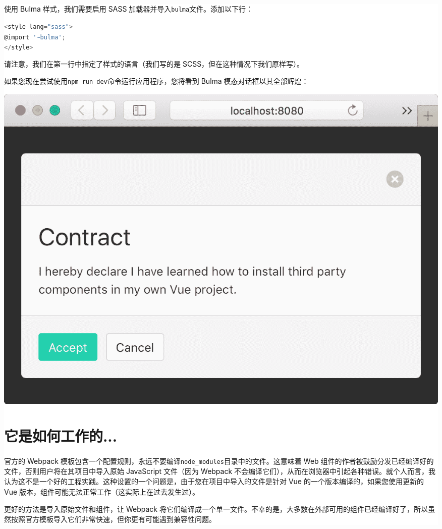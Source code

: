 
使用 Bulma 样式，我们需要启用 SASS 加载器并导入`bulma`文件。添加以下行：

```js
<style lang="sass">
@import '~bulma';
</style>
```

请注意，我们在第一行中指定了样式的语言（我们写的是 SCSS，但在这种情况下我们原样写）。

如果您现在尝试使用`npm run dev`命令运行应用程序，您将看到 Bulma 模态对话框以其全部辉煌：

![](img/5c25673a-0946-4eec-a5bd-fa64849fde37.png)

# 它是如何工作的...

官方的 Webpack 模板包含一个配置规则，永远不要编译`node_modules`目录中的文件。这意味着 Web 组件的作者被鼓励分发已经编译好的文件，否则用户将在其项目中导入原始 JavaScript 文件（因为 Webpack 不会编译它们），从而在浏览器中引起各种错误。就个人而言，我认为这不是一个好的工程实践。这种设置的一个问题是，由于您在项目中导入的文件是针对 Vue 的一个版本编译的，如果您使用更新的 Vue 版本，组件可能无法正常工作（这实际上在过去发生过）。

更好的方法是导入原始文件和组件，让 Webpack 将它们编译成一个单一文件。不幸的是，大多数在外部可用的组件已经编译好了，所以虽然按照官方模板导入它们非常快速，但你更有可能遇到兼容性问题。
